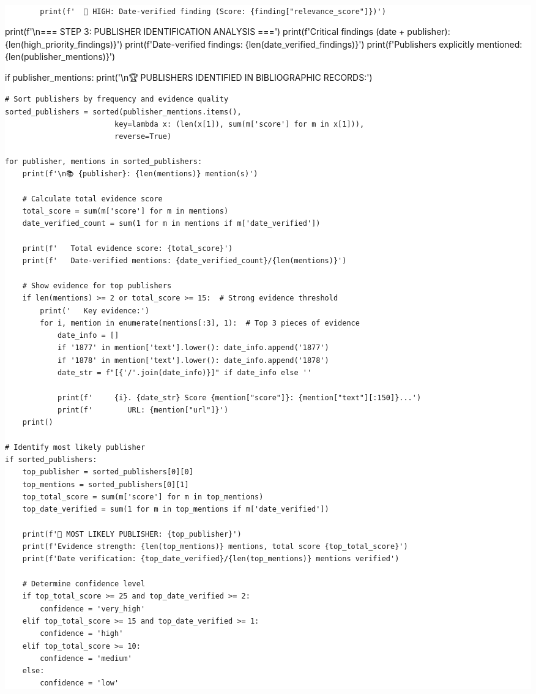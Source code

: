             print(f'  📍 HIGH: Date-verified finding (Score: {finding["relevance_score"]})')

print(f'\n=== STEP 3: PUBLISHER IDENTIFICATION ANALYSIS ===')
print(f'Critical findings (date + publisher): {len(high_priority_findings)}')
print(f'Date-verified findings: {len(date_verified_findings)}')
print(f'Publishers explicitly mentioned: {len(publisher_mentions)}')

if publisher_mentions:
    print('\n🏆 PUBLISHERS IDENTIFIED IN BIBLIOGRAPHIC RECORDS:')
    
    # Sort publishers by frequency and evidence quality
    sorted_publishers = sorted(publisher_mentions.items(), 
                             key=lambda x: (len(x[1]), sum(m['score'] for m in x[1])), 
                             reverse=True)
    
    for publisher, mentions in sorted_publishers:
        print(f'\n📚 {publisher}: {len(mentions)} mention(s)')
        
        # Calculate total evidence score
        total_score = sum(m['score'] for m in mentions)
        date_verified_count = sum(1 for m in mentions if m['date_verified'])
        
        print(f'   Total evidence score: {total_score}')
        print(f'   Date-verified mentions: {date_verified_count}/{len(mentions)}')
        
        # Show evidence for top publishers
        if len(mentions) >= 2 or total_score >= 15:  # Strong evidence threshold
            print('   Key evidence:')
            for i, mention in enumerate(mentions[:3], 1):  # Top 3 pieces of evidence
                date_info = []
                if '1877' in mention['text'].lower(): date_info.append('1877')
                if '1878' in mention['text'].lower(): date_info.append('1878')
                date_str = f"[{'/'.join(date_info)}]" if date_info else ''
                
                print(f'     {i}. {date_str} Score {mention["score"]}: {mention["text"][:150]}...')
                print(f'        URL: {mention["url"]}')
        print()
    
    # Identify most likely publisher
    if sorted_publishers:
        top_publisher = sorted_publishers[0][0]
        top_mentions = sorted_publishers[0][1]
        top_total_score = sum(m['score'] for m in top_mentions)
        top_date_verified = sum(1 for m in top_mentions if m['date_verified'])
        
        print(f'🎯 MOST LIKELY PUBLISHER: {top_publisher}')
        print(f'Evidence strength: {len(top_mentions)} mentions, total score {top_total_score}')
        print(f'Date verification: {top_date_verified}/{len(top_mentions)} mentions verified')
        
        # Determine confidence level
        if top_total_score >= 25 and top_date_verified >= 2:
            confidence = 'very_high'
        elif top_total_score >= 15 and top_date_verified >= 1:
            confidence = 'high'
        elif top_total_score >= 10:
            confidence = 'medium'
        else:
            confidence = 'low'
        